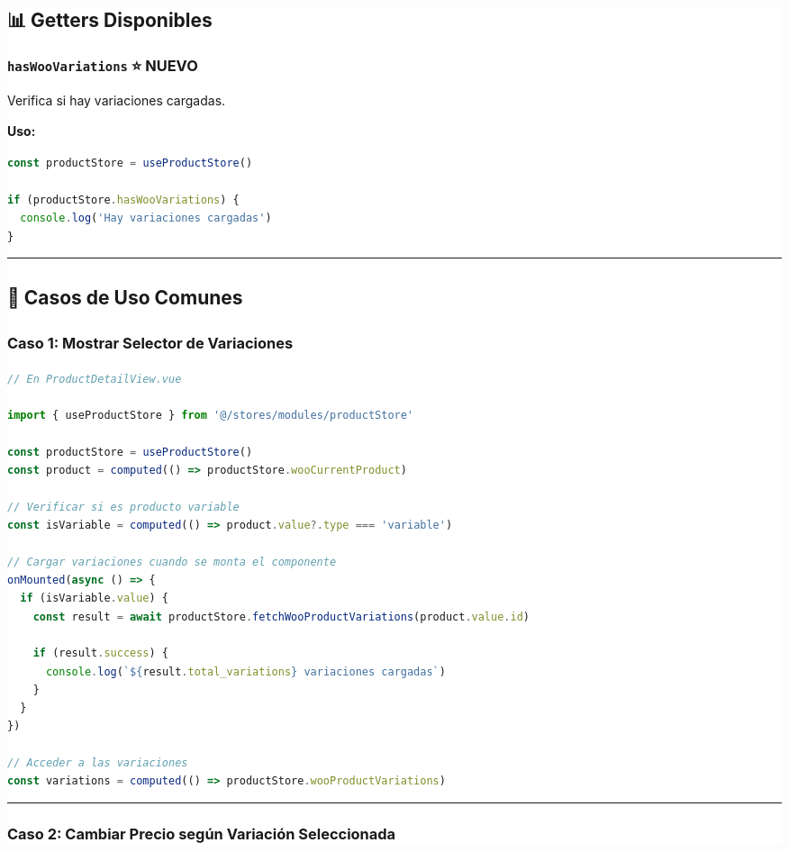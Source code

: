 
## 📊 Getters Disponibles

### `hasWooVariations` ⭐ NUEVO

Verifica si hay variaciones cargadas.

**Uso:**
```javascript
const productStore = useProductStore()

if (productStore.hasWooVariations) {
  console.log('Hay variaciones cargadas')
}
```

---

## 🎯 Casos de Uso Comunes

### Caso 1: Mostrar Selector de Variaciones

```javascript
// En ProductDetailView.vue

import { useProductStore } from '@/stores/modules/productStore'

const productStore = useProductStore()
const product = computed(() => productStore.wooCurrentProduct)

// Verificar si es producto variable
const isVariable = computed(() => product.value?.type === 'variable')

// Cargar variaciones cuando se monta el componente
onMounted(async () => {
  if (isVariable.value) {
    const result = await productStore.fetchWooProductVariations(product.value.id)
    
    if (result.success) {
      console.log(`${result.total_variations} variaciones cargadas`)
    }
  }
})

// Acceder a las variaciones
const variations = computed(() => productStore.wooProductVariations)
```

---

### Caso 2: Cambiar Precio según Variación Seleccionada
